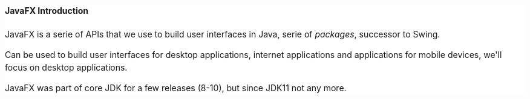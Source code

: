 #### JavaFX Introduction

JavaFX is a serie of APIs that we use to build user interfaces in Java, serie of *packages*, successor to Swing.

Can be used to build user interfaces for desktop applications, internet applications and applications for mobile devices, we'll focus on desktop applications.

JavaFX was part of core JDK for a few releases (8-10), but since JDK11 not any more.

